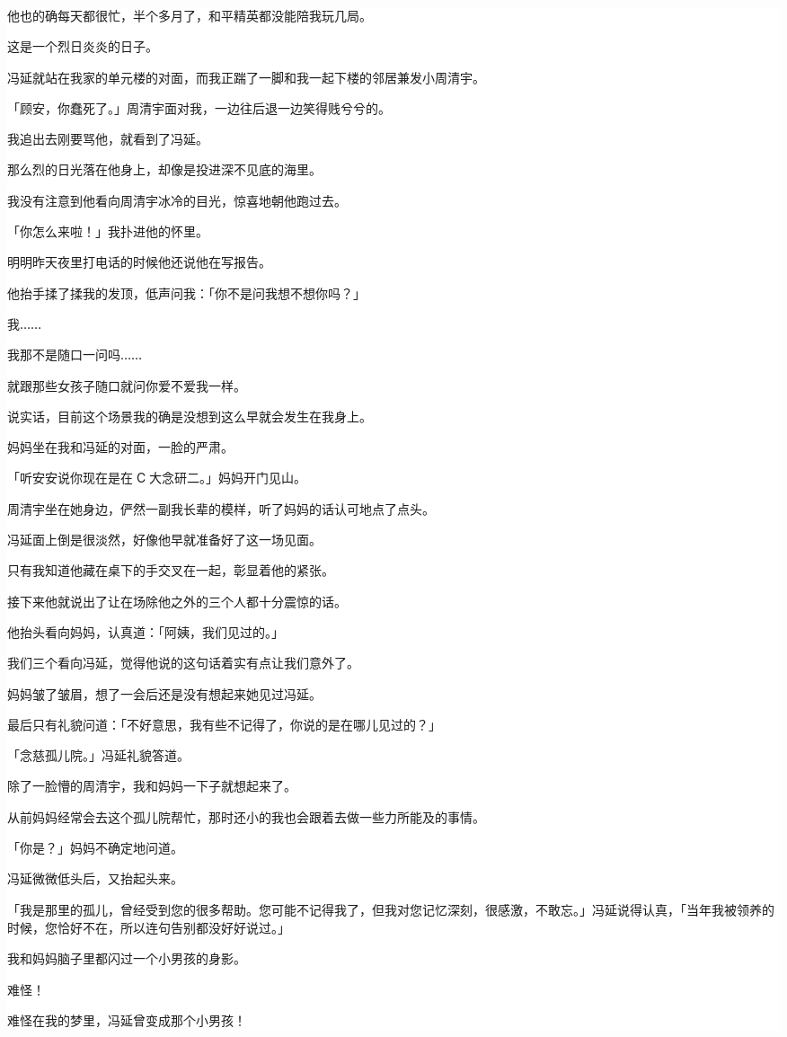他也的确每天都很忙，半个多月了，和平精英都没能陪我玩几局。

这是一个烈日炎炎的日子。

冯延就站在我家的单元楼的对面，而我正踹了一脚和我一起下楼的邻居兼发小周清宇。

「顾安，你蠢死了。」周清宇面对我，一边往后退一边笑得贱兮兮的。

我追出去刚要骂他，就看到了冯延。

那么烈的日光落在他身上，却像是投进深不见底的海里。

我没有注意到他看向周清宇冰冷的目光，惊喜地朝他跑过去。

「你怎么来啦！」我扑进他的怀里。

明明昨天夜里打电话的时候他还说他在写报告。

他抬手揉了揉我的发顶，低声问我：「你不是问我想不想你吗？」

我……

我那不是随口一问吗……

就跟那些女孩子随口就问你爱不爱我一样。

说实话，目前这个场景我的确是没想到这么早就会发生在我身上。

妈妈坐在我和冯延的对面，一脸的严肃。

「听安安说你现在是在 C 大念研二。」妈妈开门见山。

周清宇坐在她身边，俨然一副我长辈的模样，听了妈妈的话认可地点了点头。

冯延面上倒是很淡然，好像他早就准备好了这一场见面。

只有我知道他藏在桌下的手交叉在一起，彰显着他的紧张。

接下来他就说出了让在场除他之外的三个人都十分震惊的话。

他抬头看向妈妈，认真道：「阿姨，我们见过的。」

我们三个看向冯延，觉得他说的这句话着实有点让我们意外了。

妈妈皱了皱眉，想了一会后还是没有想起来她见过冯延。

最后只有礼貌问道：「不好意思，我有些不记得了，你说的是在哪儿见过的？」

「念慈孤儿院。」冯延礼貌答道。

除了一脸懵的周清宇，我和妈妈一下子就想起来了。

从前妈妈经常会去这个孤儿院帮忙，那时还小的我也会跟着去做一些力所能及的事情。

「你是？」妈妈不确定地问道。

冯延微微低头后，又抬起头来。

「我是那里的孤儿，曾经受到您的很多帮助。您可能不记得我了，但我对您记忆深刻，很感激，不敢忘。」冯延说得认真，「当年我被领养的时候，您恰好不在，所以连句告别都没好好说过。」

我和妈妈脑子里都闪过一个小男孩的身影。

难怪！

难怪在我的梦里，冯延曾变成那个小男孩！
